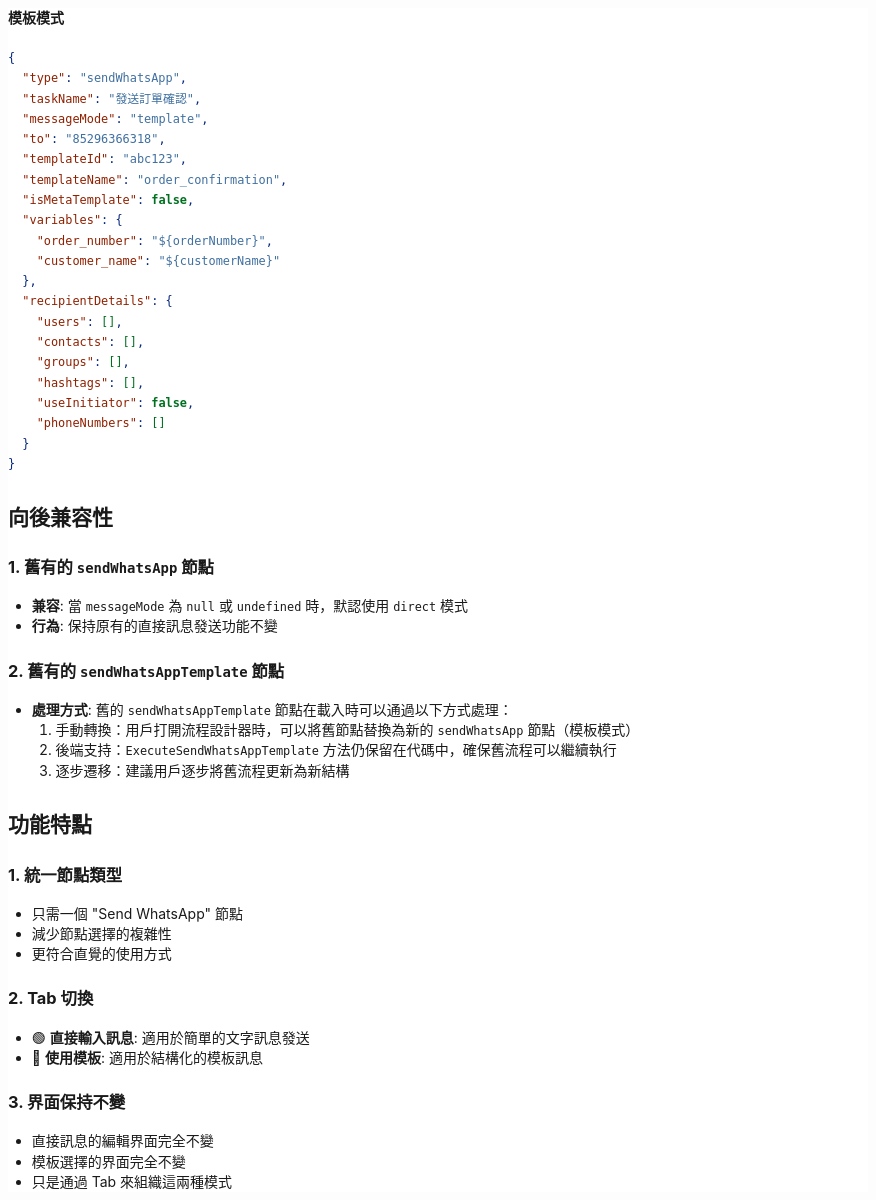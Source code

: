 #### 模板模式
```json
{
  "type": "sendWhatsApp",
  "taskName": "發送訂單確認",
  "messageMode": "template",
  "to": "85296366318",
  "templateId": "abc123",
  "templateName": "order_confirmation",
  "isMetaTemplate": false,
  "variables": {
    "order_number": "${orderNumber}",
    "customer_name": "${customerName}"
  },
  "recipientDetails": {
    "users": [],
    "contacts": [],
    "groups": [],
    "hashtags": [],
    "useInitiator": false,
    "phoneNumbers": []
  }
}
```

## 向後兼容性

### 1. 舊有的 `sendWhatsApp` 節點
- **兼容**: 當 `messageMode` 為 `null` 或 `undefined` 時，默認使用 `direct` 模式
- **行為**: 保持原有的直接訊息發送功能不變

### 2. 舊有的 `sendWhatsAppTemplate` 節點
- **處理方式**: 舊的 `sendWhatsAppTemplate` 節點在載入時可以通過以下方式處理：
  1. 手動轉換：用戶打開流程設計器時，可以將舊節點替換為新的 `sendWhatsApp` 節點（模板模式）
  2. 後端支持：`ExecuteSendWhatsAppTemplate` 方法仍保留在代碼中，確保舊流程可以繼續執行
  3. 逐步遷移：建議用戶逐步將舊流程更新為新結構

## 功能特點

### 1. 統一節點類型
- 只需一個 "Send WhatsApp" 節點
- 減少節點選擇的複雜性
- 更符合直覺的使用方式

### 2. Tab 切換
- 🟢 **直接輸入訊息**: 適用於簡單的文字訊息發送
- 🔵 **使用模板**: 適用於結構化的模板訊息

### 3. 界面保持不變
- 直接訊息的編輯界面完全不變
- 模板選擇的界面完全不變
- 只是通過 Tab 來組織這兩種模式
